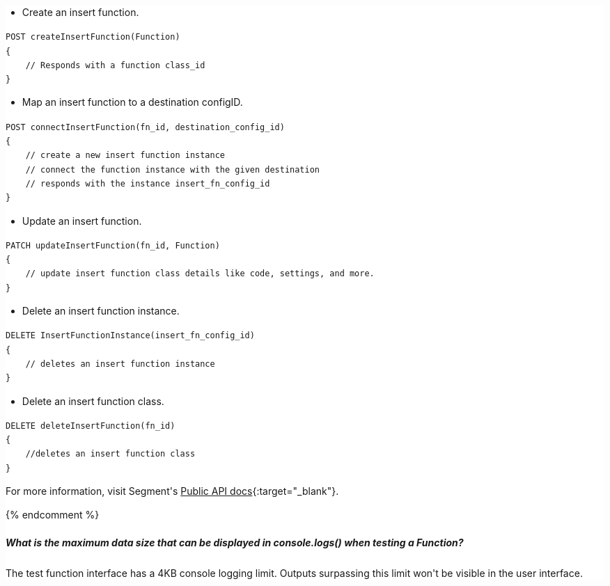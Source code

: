 - Create an insert function.
```
POST createInsertFunction(Function)
{
    // Responds with a function class_id
}
```

- Map an insert function to a destination configID.
```
POST connectInsertFunction(fn_id, destination_config_id)
{
    // create a new insert function instance
    // connect the function instance with the given destination
    // responds with the instance insert_fn_config_id
}
```

- Update an insert function. 
```
PATCH updateInsertFunction(fn_id, Function)
{
    // update insert function class details like code, settings, and more. 
}
```

- Delete an insert function instance. 
```
DELETE InsertFunctionInstance(insert_fn_config_id)
{
    // deletes an insert function instance 
}
```

- Delete an insert function class.
```
DELETE deleteInsertFunction(fn_id)
{
    //deletes an insert function class
}
```

For more information, visit Segment's [Public API docs](https://docs.segmentapis.com/tag/Functions){:target="_blank"}.

{% endcomment %}

##### What is the maximum data size that can be displayed in console.logs() when testing a Function?

The test function interface has a 4KB console logging limit. Outputs surpassing this limit won't be visible in the user interface.
